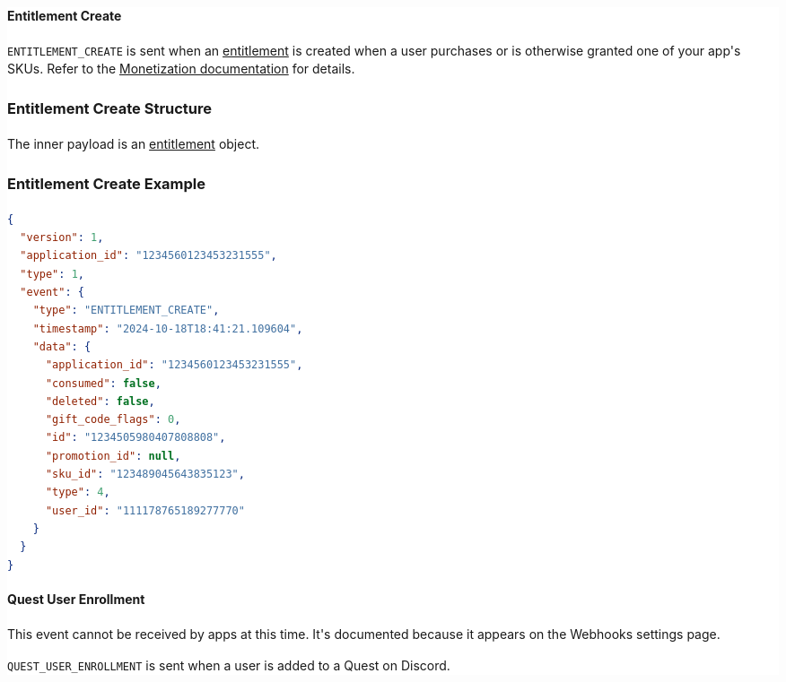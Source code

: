 
#### Entitlement Create

`ENTITLEMENT_CREATE` is sent when an [entitlement](/docs/resources/entitlement) is created when a user purchases or is otherwise granted one of your app's SKUs. Refer to the [Monetization documentation](/docs/monetization/overview) for details.


### Entitlement Create Structure

The inner payload is an [entitlement](/docs/resources/entitlement#entitlement-object) object.


### Entitlement Create Example
```json
{
  "version": 1,
  "application_id": "1234560123453231555",
  "type": 1,
  "event": {
    "type": "ENTITLEMENT_CREATE",
    "timestamp": "2024-10-18T18:41:21.109604",
    "data": {
      "application_id": "1234560123453231555",
      "consumed": false,
      "deleted": false,
      "gift_code_flags": 0,
      "id": "1234505980407808808",
      "promotion_id": null,
      "sku_id": "123489045643835123",
      "type": 4,
      "user_id": "111178765189277770"
    }
  }
}
```


#### Quest User Enrollment

This event cannot be received by apps at this time. It's documented because it appears on the Webhooks settings page.

`QUEST_USER_ENROLLMENT` is sent when a user is added to a Quest on Discord.